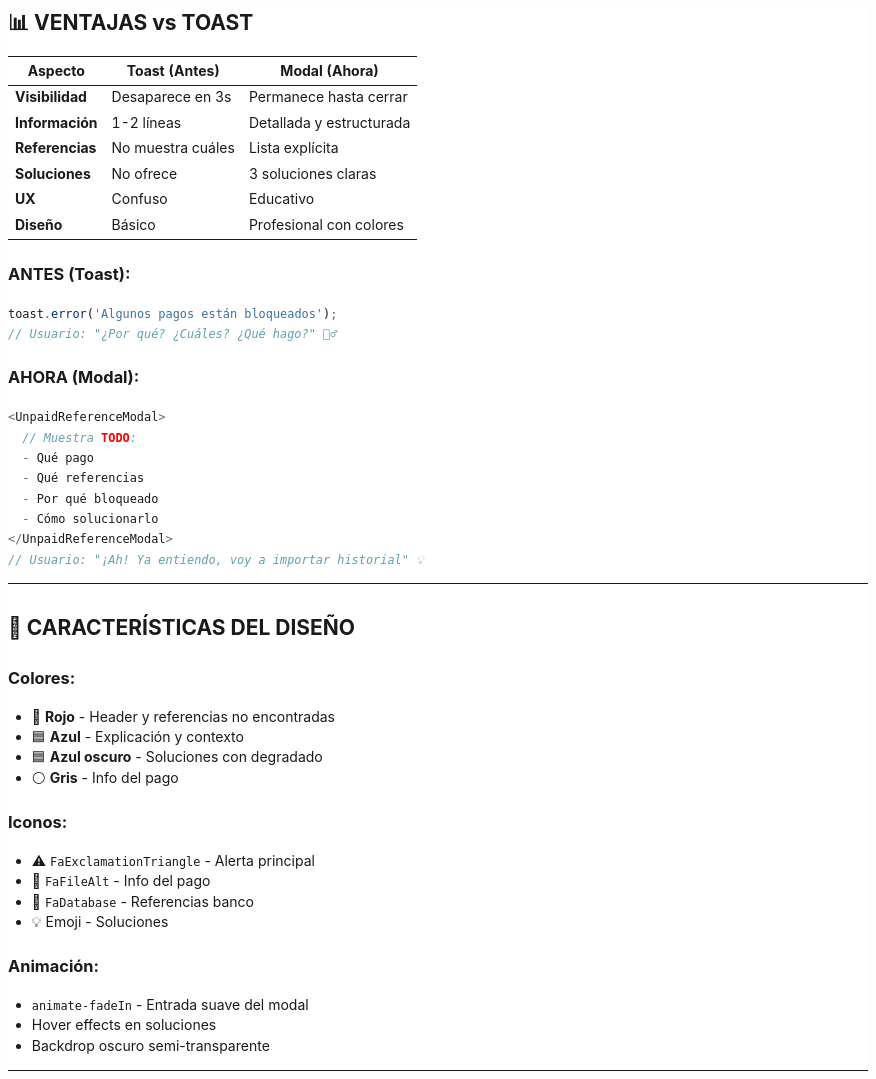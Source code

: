 
## 📊 VENTAJAS vs TOAST

| Aspecto | Toast (Antes) | Modal (Ahora) |
|---------|---------------|---------------|
| **Visibilidad** | Desaparece en 3s | Permanece hasta cerrar |
| **Información** | 1-2 líneas | Detallada y estructurada |
| **Referencias** | No muestra cuáles | Lista explícita |
| **Soluciones** | No ofrece | 3 soluciones claras |
| **UX** | Confuso | Educativo |
| **Diseño** | Básico | Profesional con colores |

### **ANTES (Toast):**
```javascript
toast.error('Algunos pagos están bloqueados');
// Usuario: "¿Por qué? ¿Cuáles? ¿Qué hago?" 🤷‍♂️
```

### **AHORA (Modal):**
```javascript
<UnpaidReferenceModal>
  // Muestra TODO:
  - Qué pago
  - Qué referencias
  - Por qué bloqueado
  - Cómo solucionarlo
</UnpaidReferenceModal>
// Usuario: "¡Ah! Ya entiendo, voy a importar historial" 💡
```

---

## 🎨 CARACTERÍSTICAS DEL DISEÑO

### **Colores:**
- 🔴 **Rojo** - Header y referencias no encontradas
- 🟦 **Azul** - Explicación y contexto
- 🟦 **Azul oscuro** - Soluciones con degradado
- ⚪ **Gris** - Info del pago

### **Iconos:**
- ⚠️ `FaExclamationTriangle` - Alerta principal
- 📄 `FaFileAlt` - Info del pago
- 💾 `FaDatabase` - Referencias banco
- 💡 Emoji - Soluciones

### **Animación:**
- `animate-fadeIn` - Entrada suave del modal
- Hover effects en soluciones
- Backdrop oscuro semi-transparente

---